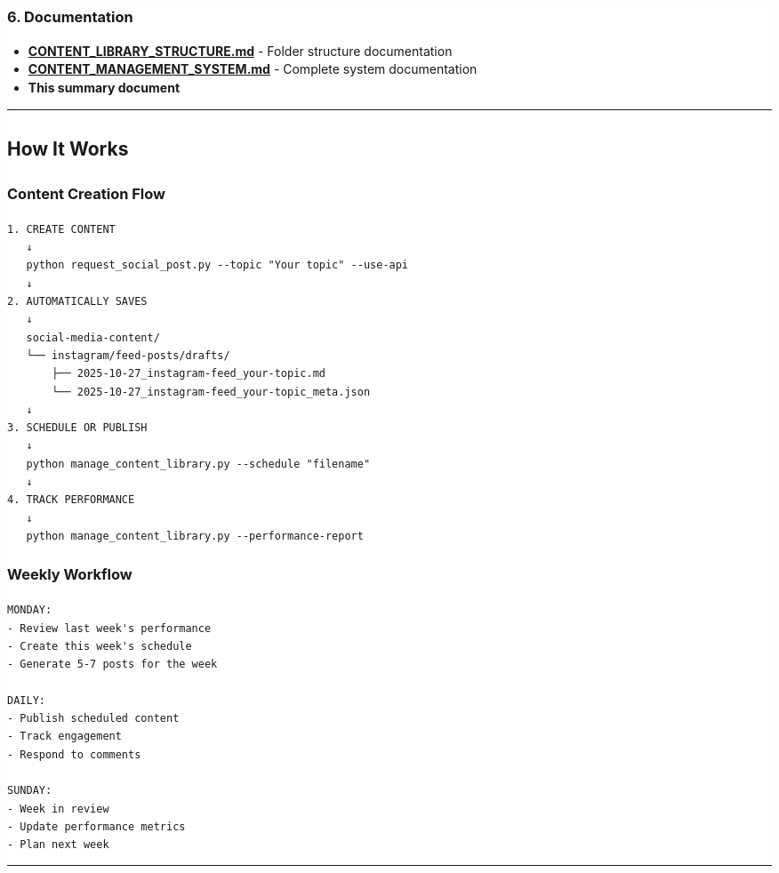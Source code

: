 ### 6. Documentation
- **[CONTENT_LIBRARY_STRUCTURE.md](CONTENT_LIBRARY_STRUCTURE.md)** - Folder structure documentation
- **[CONTENT_MANAGEMENT_SYSTEM.md](CONTENT_MANAGEMENT_SYSTEM.md)** - Complete system documentation
- **This summary document**

---

## How It Works

### Content Creation Flow

```
1. CREATE CONTENT
   ↓
   python request_social_post.py --topic "Your topic" --use-api
   ↓
2. AUTOMATICALLY SAVES
   ↓
   social-media-content/
   └── instagram/feed-posts/drafts/
       ├── 2025-10-27_instagram-feed_your-topic.md
       └── 2025-10-27_instagram-feed_your-topic_meta.json
   ↓
3. SCHEDULE OR PUBLISH
   ↓
   python manage_content_library.py --schedule "filename"
   ↓
4. TRACK PERFORMANCE
   ↓
   python manage_content_library.py --performance-report
```

### Weekly Workflow

```
MONDAY:
- Review last week's performance
- Create this week's schedule
- Generate 5-7 posts for the week

DAILY:
- Publish scheduled content
- Track engagement
- Respond to comments

SUNDAY:
- Week in review
- Update performance metrics
- Plan next week
```

---
